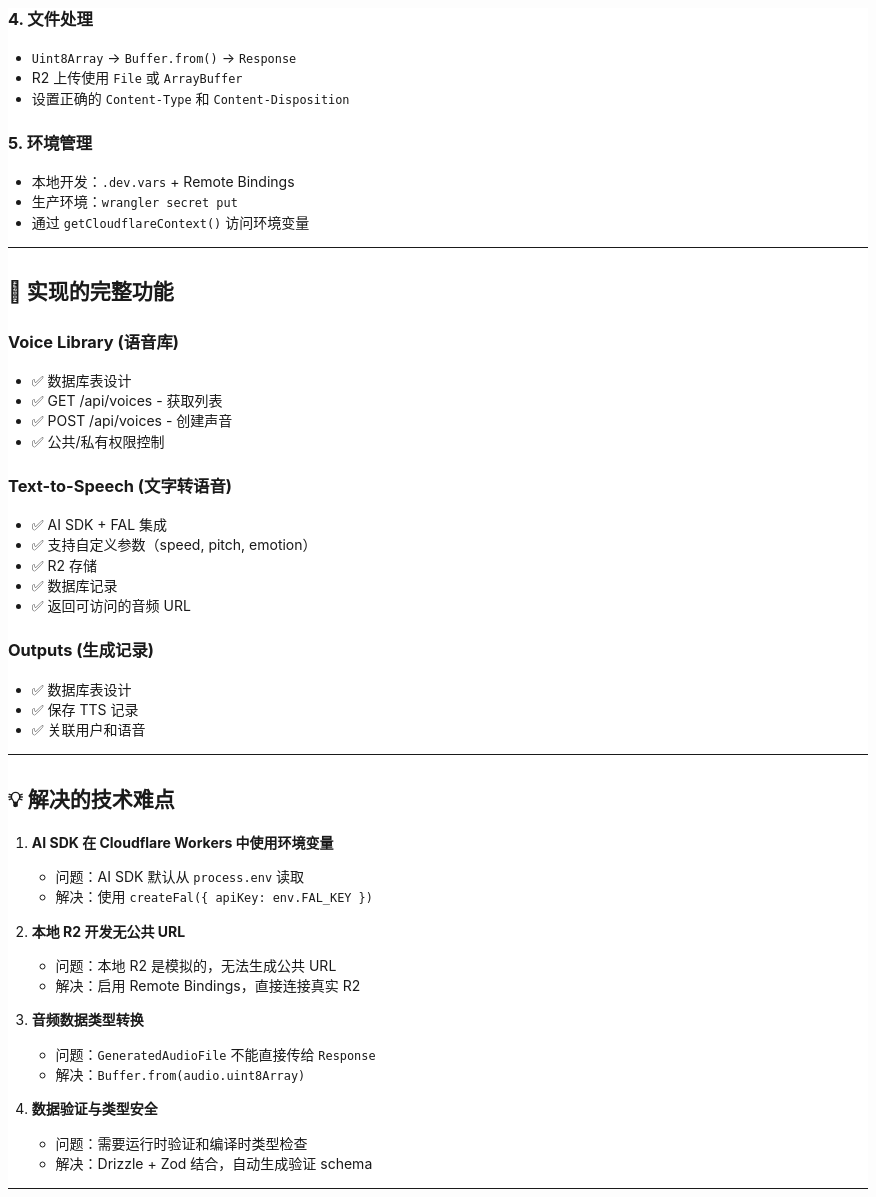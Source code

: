 ### 4. **文件处理**
- `Uint8Array` → `Buffer.from()` → `Response`
- R2 上传使用 `File` 或 `ArrayBuffer`
- 设置正确的 `Content-Type` 和 `Content-Disposition`

### 5. **环境管理**
- 本地开发：`.dev.vars` + Remote Bindings
- 生产环境：`wrangler secret put`
- 通过 `getCloudflareContext()` 访问环境变量

---

## 🚀 实现的完整功能

### Voice Library (语音库)
- ✅ 数据库表设计
- ✅ GET /api/voices - 获取列表
- ✅ POST /api/voices - 创建声音
- ✅ 公共/私有权限控制

### Text-to-Speech (文字转语音)
- ✅ AI SDK + FAL 集成
- ✅ 支持自定义参数（speed, pitch, emotion）
- ✅ R2 存储
- ✅ 数据库记录
- ✅ 返回可访问的音频 URL

### Outputs (生成记录)
- ✅ 数据库表设计
- ✅ 保存 TTS 记录
- ✅ 关联用户和语音

---

## 💡 解决的技术难点

1. **AI SDK 在 Cloudflare Workers 中使用环境变量**
   - 问题：AI SDK 默认从 `process.env` 读取
   - 解决：使用 `createFal({ apiKey: env.FAL_KEY })`

2. **本地 R2 开发无公共 URL**
   - 问题：本地 R2 是模拟的，无法生成公共 URL
   - 解决：启用 Remote Bindings，直接连接真实 R2

3. **音频数据类型转换**
   - 问题：`GeneratedAudioFile` 不能直接传给 `Response`
   - 解决：`Buffer.from(audio.uint8Array)`

4. **数据验证与类型安全**
   - 问题：需要运行时验证和编译时类型检查
   - 解决：Drizzle + Zod 结合，自动生成验证 schema

---
